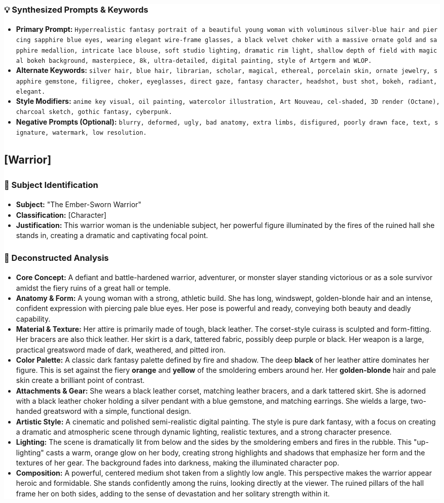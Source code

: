 ### 💡 Synthesized Prompts & Keywords
* **Primary Prompt:** `Hyperrealistic fantasy portrait of a beautiful young woman with voluminous silver-blue hair and piercing sapphire blue eyes, wearing elegant wire-frame glasses, a black velvet choker with a massive ornate gold and sapphire medallion, intricate lace blouse, soft studio lighting, dramatic rim light, shallow depth of field with magical bokeh background, masterpiece, 8k, ultra-detailed, digital painting, style of Artgerm and WLOP.`
* **Alternate Keywords:** `silver hair, blue hair, librarian, scholar, magical, ethereal, porcelain skin, ornate jewelry, sapphire gemstone, filigree, choker, eyeglasses, direct gaze, fantasy character, headshot, bust shot, bokeh, radiant, elegant.`
* **Style Modifiers:** `anime key visual, oil painting, watercolor illustration, Art Nouveau, cel-shaded, 3D render (Octane), charcoal sketch, gothic fantasy, cyberpunk.`
* **Negative Prompts (Optional):** `blurry, deformed, ugly, bad anatomy, extra limbs, disfigured, poorly drawn face, text, signature, watermark, low resolution.`

## [Warrior]

### 🎯 Subject Identification
* **Subject:** "The Ember-Sworn Warrior"
* **Classification:** [Character]
* **Justification:** This warrior woman is the undeniable subject, her powerful figure illuminated by the fires of the ruined hall she stands in, creating a dramatic and captivating focal point.

### 🔬 Deconstructed Analysis
* **Core Concept:** A defiant and battle-hardened warrior, adventurer, or monster slayer standing victorious or as a sole survivor amidst the fiery ruins of a great hall or temple.
* **Anatomy & Form:** A young woman with a strong, athletic build. She has long, windswept, golden-blonde hair and an intense, confident expression with piercing pale blue eyes. Her pose is powerful and ready, conveying both beauty and deadly capability.
* **Material & Texture:** Her attire is primarily made of tough, black leather. The corset-style cuirass is sculpted and form-fitting. Her bracers are also thick leather. Her skirt is a dark, tattered fabric, possibly deep purple or black. Her weapon is a large, practical greatsword made of dark, weathered, and pitted iron.
* **Color Palette:** A classic dark fantasy palette defined by fire and shadow. The deep **black** of her leather attire dominates her figure. This is set against the fiery **orange** and **yellow** of the smoldering embers around her. Her **golden-blonde** hair and pale skin create a brilliant point of contrast.
* **Attachments & Gear:** She wears a black leather corset, matching leather bracers, and a dark tattered skirt. She is adorned with a black leather choker holding a silver pendant with a blue gemstone, and matching earrings. She wields a large, two-handed greatsword with a simple, functional design.
* **Artistic Style:** A cinematic and polished semi-realistic digital painting. The style is pure dark fantasy, with a focus on creating a dramatic and atmospheric scene through dynamic lighting, realistic textures, and a strong character presence.
* **Lighting:** The scene is dramatically lit from below and the sides by the smoldering embers and fires in the rubble. This "up-lighting" casts a warm, orange glow on her body, creating strong highlights and shadows that emphasize her form and the textures of her gear. The background fades into darkness, making the illuminated character pop.
* **Composition:** A powerful, centered medium shot taken from a slightly low angle. This perspective makes the warrior appear heroic and formidable. She stands confidently among the ruins, looking directly at the viewer. The ruined pillars of the hall frame her on both sides, adding to the sense of devastation and her solitary strength within it.
